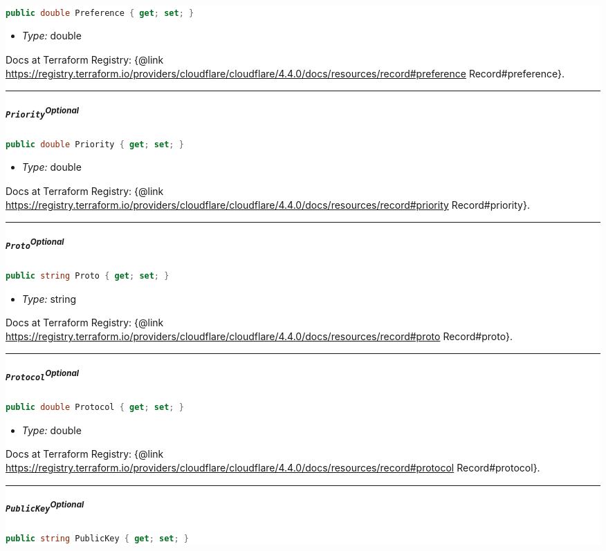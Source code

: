 ```csharp
public double Preference { get; set; }
```

- *Type:* double

Docs at Terraform Registry: {@link https://registry.terraform.io/providers/cloudflare/cloudflare/4.4.0/docs/resources/record#preference Record#preference}.

---

##### `Priority`<sup>Optional</sup> <a name="Priority" id="@cdktf/provider-cloudflare.record.RecordData.property.priority"></a>

```csharp
public double Priority { get; set; }
```

- *Type:* double

Docs at Terraform Registry: {@link https://registry.terraform.io/providers/cloudflare/cloudflare/4.4.0/docs/resources/record#priority Record#priority}.

---

##### `Proto`<sup>Optional</sup> <a name="Proto" id="@cdktf/provider-cloudflare.record.RecordData.property.proto"></a>

```csharp
public string Proto { get; set; }
```

- *Type:* string

Docs at Terraform Registry: {@link https://registry.terraform.io/providers/cloudflare/cloudflare/4.4.0/docs/resources/record#proto Record#proto}.

---

##### `Protocol`<sup>Optional</sup> <a name="Protocol" id="@cdktf/provider-cloudflare.record.RecordData.property.protocol"></a>

```csharp
public double Protocol { get; set; }
```

- *Type:* double

Docs at Terraform Registry: {@link https://registry.terraform.io/providers/cloudflare/cloudflare/4.4.0/docs/resources/record#protocol Record#protocol}.

---

##### `PublicKey`<sup>Optional</sup> <a name="PublicKey" id="@cdktf/provider-cloudflare.record.RecordData.property.publicKey"></a>

```csharp
public string PublicKey { get; set; }
```
